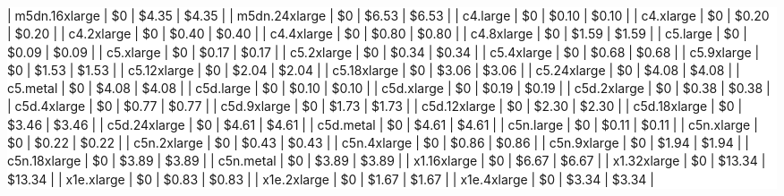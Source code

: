 | m5dn\.16xlarge              | $0              | $4\.35     | $4\.35       |
| m5dn\.24xlarge              | $0              | $6\.53     | $6\.53       |
| c4\.large                   | $0              | $0\.10     | $0\.10       |
| c4\.xlarge                  | $0              | $0\.20     | $0\.20       |
| c4\.2xlarge                 | $0              | $0\.40     | $0\.40       |
| c4\.4xlarge                 | $0              | $0\.80     | $0\.80       |
| c4\.8xlarge                 | $0              | $1\.59     | $1\.59       |
| c5\.large                   | $0              | $0\.09     | $0\.09       |
| c5\.xlarge                  | $0              | $0\.17     | $0\.17       |
| c5\.2xlarge                 | $0              | $0\.34     | $0\.34       |
| c5\.4xlarge                 | $0              | $0\.68     | $0\.68       |
| c5\.9xlarge                 | $0              | $1\.53     | $1\.53       |
| c5\.12xlarge                | $0              | $2\.04     | $2\.04       |
| c5\.18xlarge                | $0              | $3\.06     | $3\.06       |
| c5\.24xlarge                | $0              | $4\.08     | $4\.08       |
| c5\.metal                   | $0              | $4\.08     | $4\.08       |
| c5d\.large                  | $0              | $0\.10     | $0\.10       |
| c5d\.xlarge                 | $0              | $0\.19     | $0\.19       |
| c5d\.2xlarge                | $0              | $0\.38     | $0\.38       |
| c5d\.4xlarge                | $0              | $0\.77     | $0\.77       |
| c5d\.9xlarge                | $0              | $1\.73     | $1\.73       |
| c5d\.12xlarge               | $0              | $2\.30     | $2\.30       |
| c5d\.18xlarge               | $0              | $3\.46     | $3\.46       |
| c5d\.24xlarge               | $0              | $4\.61     | $4\.61       |
| c5d\.metal                  | $0              | $4\.61     | $4\.61       |
| c5n\.large                  | $0              | $0\.11     | $0\.11       |
| c5n\.xlarge                 | $0              | $0\.22     | $0\.22       |
| c5n\.2xlarge                | $0              | $0\.43     | $0\.43       |
| c5n\.4xlarge                | $0              | $0\.86     | $0\.86       |
| c5n\.9xlarge                | $0              | $1\.94     | $1\.94       |
| c5n\.18xlarge               | $0              | $3\.89     | $3\.89       |
| c5n\.metal                  | $0              | $3\.89     | $3\.89       |
| x1\.16xlarge                | $0              | $6\.67     | $6\.67       |
| x1\.32xlarge                | $0              | $13\.34    | $13\.34      |
| x1e\.xlarge                 | $0              | $0\.83     | $0\.83       |
| x1e\.2xlarge                | $0              | $1\.67     | $1\.67       |
| x1e\.4xlarge                | $0              | $3\.34     | $3\.34       |